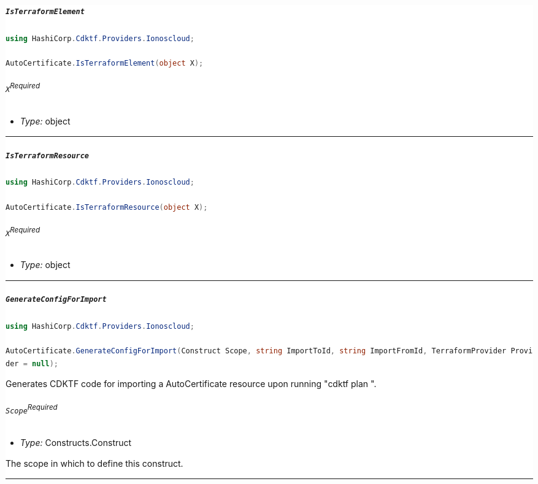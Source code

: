 
##### `IsTerraformElement` <a name="IsTerraformElement" id="@cdktf/provider-ionoscloud.autoCertificate.AutoCertificate.isTerraformElement"></a>

```csharp
using HashiCorp.Cdktf.Providers.Ionoscloud;

AutoCertificate.IsTerraformElement(object X);
```

###### `X`<sup>Required</sup> <a name="X" id="@cdktf/provider-ionoscloud.autoCertificate.AutoCertificate.isTerraformElement.parameter.x"></a>

- *Type:* object

---

##### `IsTerraformResource` <a name="IsTerraformResource" id="@cdktf/provider-ionoscloud.autoCertificate.AutoCertificate.isTerraformResource"></a>

```csharp
using HashiCorp.Cdktf.Providers.Ionoscloud;

AutoCertificate.IsTerraformResource(object X);
```

###### `X`<sup>Required</sup> <a name="X" id="@cdktf/provider-ionoscloud.autoCertificate.AutoCertificate.isTerraformResource.parameter.x"></a>

- *Type:* object

---

##### `GenerateConfigForImport` <a name="GenerateConfigForImport" id="@cdktf/provider-ionoscloud.autoCertificate.AutoCertificate.generateConfigForImport"></a>

```csharp
using HashiCorp.Cdktf.Providers.Ionoscloud;

AutoCertificate.GenerateConfigForImport(Construct Scope, string ImportToId, string ImportFromId, TerraformProvider Provider = null);
```

Generates CDKTF code for importing a AutoCertificate resource upon running "cdktf plan <stack-name>".

###### `Scope`<sup>Required</sup> <a name="Scope" id="@cdktf/provider-ionoscloud.autoCertificate.AutoCertificate.generateConfigForImport.parameter.scope"></a>

- *Type:* Constructs.Construct

The scope in which to define this construct.

---